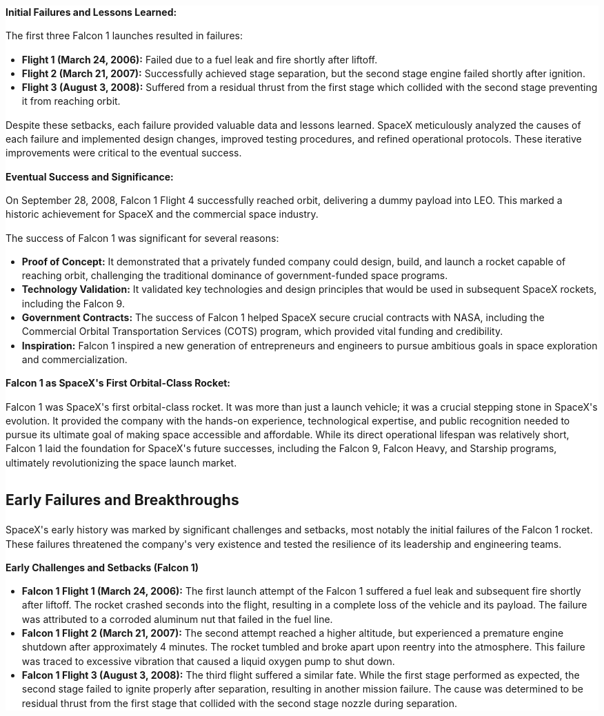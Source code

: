 **Initial Failures and Lessons Learned:**

The first three Falcon 1 launches resulted in failures:

*   **Flight 1 (March 24, 2006):** Failed due to a fuel leak and fire shortly after liftoff.
*   **Flight 2 (March 21, 2007):** Successfully achieved stage separation, but the second stage engine failed shortly after ignition.
*   **Flight 3 (August 3, 2008):** Suffered from a residual thrust from the first stage which collided with the second stage preventing it from reaching orbit.

Despite these setbacks, each failure provided valuable data and lessons learned.  SpaceX meticulously analyzed the causes of each failure and implemented design changes, improved testing procedures, and refined operational protocols.  These iterative improvements were critical to the eventual success.

**Eventual Success and Significance:**

On September 28, 2008, Falcon 1 Flight 4 successfully reached orbit, delivering a dummy payload into LEO. This marked a historic achievement for SpaceX and the commercial space industry.

The success of Falcon 1 was significant for several reasons:

*   **Proof of Concept:** It demonstrated that a privately funded company could design, build, and launch a rocket capable of reaching orbit, challenging the traditional dominance of government-funded space programs.
*   **Technology Validation:** It validated key technologies and design principles that would be used in subsequent SpaceX rockets, including the Falcon 9.
*   **Government Contracts:** The success of Falcon 1 helped SpaceX secure crucial contracts with NASA, including the Commercial Orbital Transportation Services (COTS) program, which provided vital funding and credibility.
*   **Inspiration:** Falcon 1 inspired a new generation of entrepreneurs and engineers to pursue ambitious goals in space exploration and commercialization.

**Falcon 1 as SpaceX's First Orbital-Class Rocket:**

Falcon 1 was SpaceX's first orbital-class rocket.  It was more than just a launch vehicle; it was a crucial stepping stone in SpaceX's evolution. It provided the company with the hands-on experience, technological expertise, and public recognition needed to pursue its ultimate goal of making space accessible and affordable. While its direct operational lifespan was relatively short, Falcon 1 laid the foundation for SpaceX's future successes, including the Falcon 9, Falcon Heavy, and Starship programs, ultimately revolutionizing the space launch market.

## Early Failures and Breakthroughs

SpaceX's early history was marked by significant challenges and setbacks, most notably the initial failures of the Falcon 1 rocket. These failures threatened the company's very existence and tested the resilience of its leadership and engineering teams.

**Early Challenges and Setbacks (Falcon 1)**

*   **Falcon 1 Flight 1 (March 24, 2006):** The first launch attempt of the Falcon 1 suffered a fuel leak and subsequent fire shortly after liftoff. The rocket crashed seconds into the flight, resulting in a complete loss of the vehicle and its payload. The failure was attributed to a corroded aluminum nut that failed in the fuel line.
*   **Falcon 1 Flight 2 (March 21, 2007):** The second attempt reached a higher altitude, but experienced a premature engine shutdown after approximately 4 minutes. The rocket tumbled and broke apart upon reentry into the atmosphere. This failure was traced to excessive vibration that caused a liquid oxygen pump to shut down.
*   **Falcon 1 Flight 3 (August 3, 2008):** The third flight suffered a similar fate. While the first stage performed as expected, the second stage failed to ignite properly after separation, resulting in another mission failure. The cause was determined to be residual thrust from the first stage that collided with the second stage nozzle during separation.
